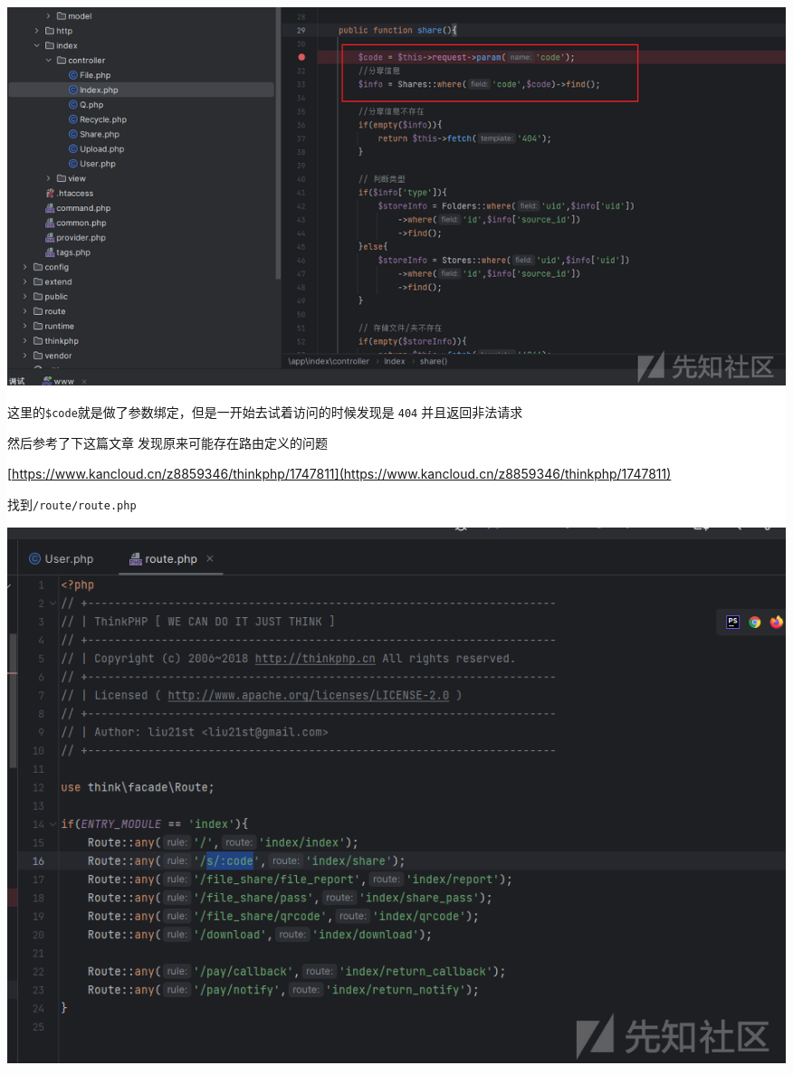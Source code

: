 [![](assets/1709022895-5b5dcdcb626f240b408b5b6bc7bbbae1.png)](https://xzfile.aliyuncs.com/media/upload/picture/20240226191840-cafc13b8-d498-1.png)

这里的`$code`​就是做了参数绑定，但是一开始去试着访问的时候发现是 `404`​ 并且返回非法请求

然后参考了下这篇文章 发现原来可能存在路由定义的问题

[https://www.kancloud.cn/z8859346/thinkphp/1747811](https://www.kancloud.cn/z8859346/thinkphp/1747811)

找到`/route/route.php`​

[![](assets/1709022895-74ea892f0653522813108838e86b25dc.png)](https://xzfile.aliyuncs.com/media/upload/picture/20240226191850-d0e81cb8-d498-1.png)
